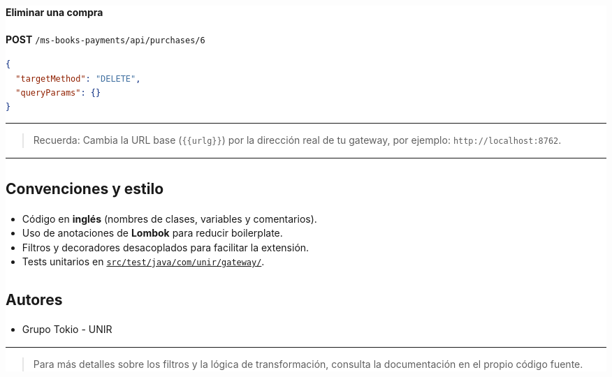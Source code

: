 #### Eliminar una compra

**POST** `/ms-books-payments/api/purchases/6`

```json
{
  "targetMethod": "DELETE",
  "queryParams": {}
}
```

---

> Recuerda: Cambia la URL base (`{{urlg}}`) por la dirección real de tu gateway, por ejemplo: `http://localhost:8762`.

---

## Convenciones y estilo

- Código en **inglés** (nombres de clases, variables y comentarios).
- Uso de anotaciones de **Lombok** para reducir boilerplate.
- Filtros y decoradores desacoplados para facilitar la extensión.
- Tests unitarios en [`src/test/java/com/unir/gateway/`](src/test/java/com/unir/gateway/).

## Autores

- Grupo Tokio - UNIR

---

> Para más detalles sobre los filtros y la lógica de transformación, consulta la documentación en el propio código fuente.